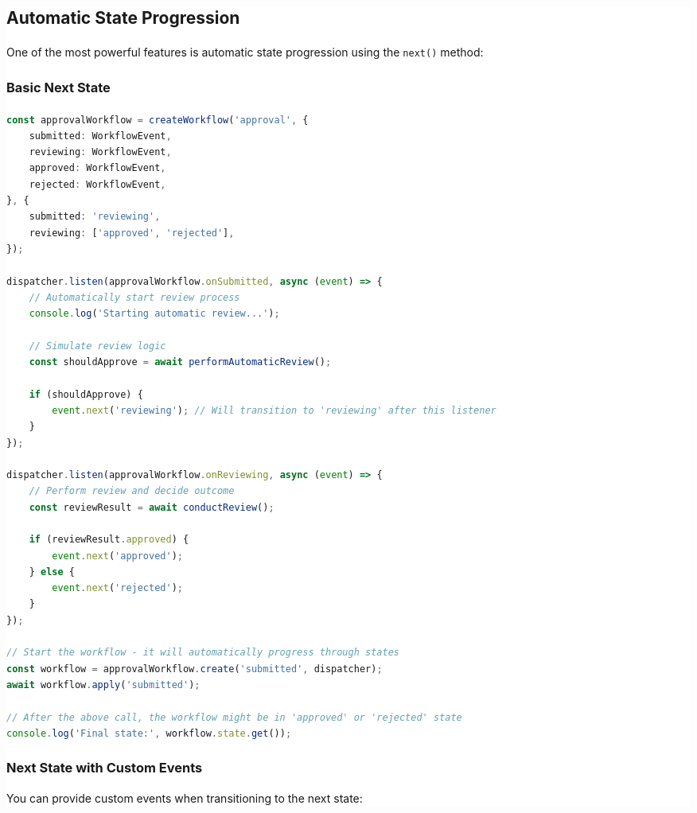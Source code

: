 ## Automatic State Progression

One of the most powerful features is automatic state progression using the `next()` method:

### Basic Next State

```typescript
const approvalWorkflow = createWorkflow('approval', {
    submitted: WorkflowEvent,
    reviewing: WorkflowEvent,
    approved: WorkflowEvent,
    rejected: WorkflowEvent,
}, {
    submitted: 'reviewing',
    reviewing: ['approved', 'rejected'],
});

dispatcher.listen(approvalWorkflow.onSubmitted, async (event) => {
    // Automatically start review process
    console.log('Starting automatic review...');
    
    // Simulate review logic
    const shouldApprove = await performAutomaticReview();
    
    if (shouldApprove) {
        event.next('reviewing'); // Will transition to 'reviewing' after this listener
    }
});

dispatcher.listen(approvalWorkflow.onReviewing, async (event) => {
    // Perform review and decide outcome
    const reviewResult = await conductReview();
    
    if (reviewResult.approved) {
        event.next('approved');
    } else {
        event.next('rejected');
    }
});

// Start the workflow - it will automatically progress through states
const workflow = approvalWorkflow.create('submitted', dispatcher);
await workflow.apply('submitted');

// After the above call, the workflow might be in 'approved' or 'rejected' state
console.log('Final state:', workflow.state.get());
```

### Next State with Custom Events

You can provide custom events when transitioning to the next state:
